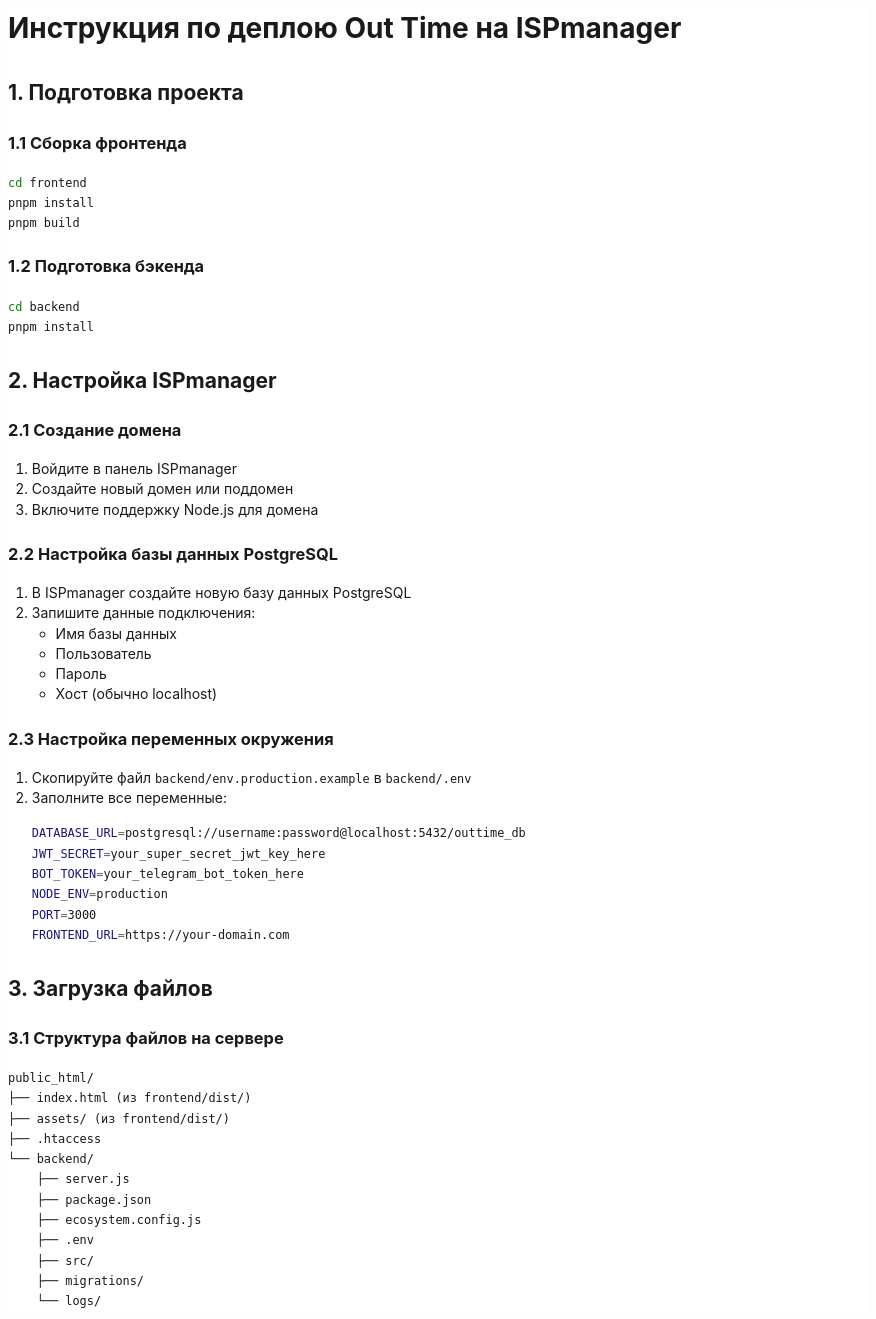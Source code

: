 # Инструкция по деплою Out Time на ISPmanager

## 1. Подготовка проекта

### 1.1 Сборка фронтенда
```bash
cd frontend
pnpm install
pnpm build
```

### 1.2 Подготовка бэкенда
```bash
cd backend
pnpm install
```

## 2. Настройка ISPmanager

### 2.1 Создание домена
1. Войдите в панель ISPmanager
2. Создайте новый домен или поддомен
3. Включите поддержку Node.js для домена

### 2.2 Настройка базы данных PostgreSQL
1. В ISPmanager создайте новую базу данных PostgreSQL
2. Запишите данные подключения:
   - Имя базы данных
   - Пользователь
   - Пароль
   - Хост (обычно localhost)

### 2.3 Настройка переменных окружения
1. Скопируйте файл `backend/env.production.example` в `backend/.env`
2. Заполните все переменные:
   ```bash
   DATABASE_URL=postgresql://username:password@localhost:5432/outtime_db
   JWT_SECRET=your_super_secret_jwt_key_here
   BOT_TOKEN=your_telegram_bot_token_here
   NODE_ENV=production
   PORT=3000
   FRONTEND_URL=https://your-domain.com
   ```

## 3. Загрузка файлов

### 3.1 Структура файлов на сервере
```
public_html/
├── index.html (из frontend/dist/)
├── assets/ (из frontend/dist/)
├── .htaccess
└── backend/
    ├── server.js
    ├── package.json
    ├── ecosystem.config.js
    ├── .env
    ├── src/
    ├── migrations/
    └── logs/
```